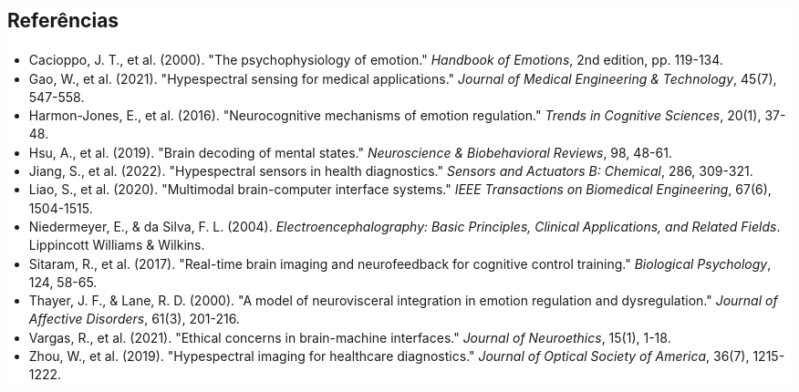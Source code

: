 ## **Referências**

-   Cacioppo, J. T., et al. (2000). "The psychophysiology of emotion." _Handbook of Emotions_, 2nd edition, pp. 119-134.
-   Gao, W., et al. (2021). "Hypespectral sensing for medical applications." _Journal of Medical Engineering & Technology_, 45(7), 547-558.
-   Harmon-Jones, E., et al. (2016). "Neurocognitive mechanisms of emotion regulation." _Trends in Cognitive Sciences_, 20(1), 37-48.
-   Hsu, A., et al. (2019). "Brain decoding of mental states." _Neuroscience & Biobehavioral Reviews_, 98, 48-61.
-   Jiang, S., et al. (2022). "Hypespectral sensors in health diagnostics." _Sensors and Actuators B: Chemical_, 286, 309-321.
-   Liao, S., et al. (2020). "Multimodal brain-computer interface systems." _IEEE Transactions on Biomedical Engineering_, 67(6), 1504-1515.
-   Niedermeyer, E., & da Silva, F. L. (2004). _Electroencephalography: Basic Principles, Clinical Applications, and Related Fields_. Lippincott Williams & Wilkins.
-   Sitaram, R., et al. (2017). "Real-time brain imaging and neurofeedback for cognitive control training." _Biological Psychology_, 124, 58-65.
-   Thayer, J. F., & Lane, R. D. (2000). "A model of neurovisceral integration in emotion regulation and dysregulation." _Journal of Affective Disorders_, 61(3), 201-216.
-   Vargas, R., et al. (2021). "Ethical concerns in brain-machine interfaces." _Journal of Neuroethics_, 15(1), 1-18.
-   Zhou, W., et al. (2019). "Hypespectral imaging for healthcare diagnostics." _Journal of Optical Society of America_, 36(7), 1215-1222.

